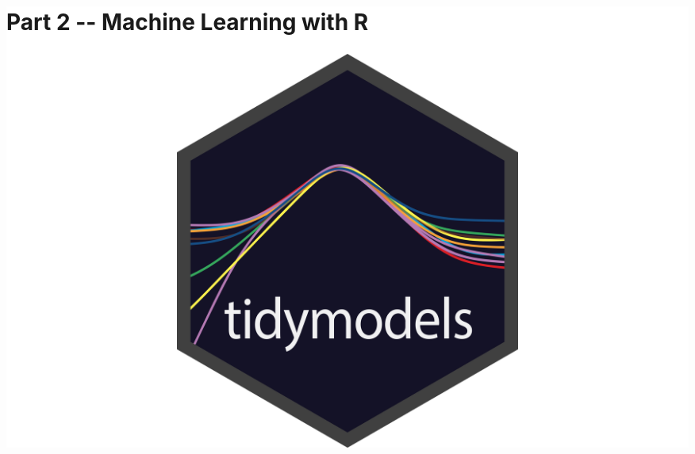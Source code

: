 # Part 2 -- Machine Learning with R



<img src="images/tidymodels.svg" width="50%" style="display: block; margin: auto;" />
